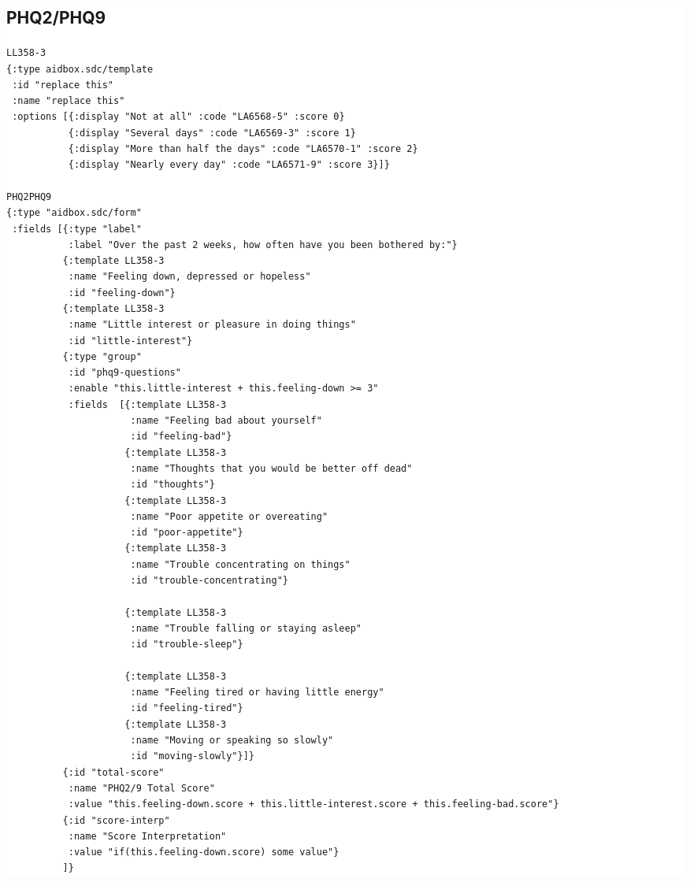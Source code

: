 

<a id="org1e72920"></a>

## **PHQ2/PHQ9**

    LL358-3
    {:type aidbox.sdc/template
     :id "replace this"
     :name "replace this"
     :options [{:display "Not at all" :code "LA6568-5" :score 0}
               {:display "Several days" :code "LA6569-3" :score 1}
               {:display "More than half the days" :code "LA6570-1" :score 2}
               {:display "Nearly every day" :code "LA6571-9" :score 3}]}

    PHQ2PHQ9
    {:type "aidbox.sdc/form"
     :fields [{:type "label"
               :label "Over the past 2 weeks, how often have you been bothered by:"}
              {:template LL358-3
               :name "Feeling down, depressed or hopeless"
               :id "feeling-down"}
              {:template LL358-3
               :name "Little interest or pleasure in doing things"
               :id "little-interest"}
              {:type "group"
               :id "phq9-questions"
               :enable "this.little-interest + this.feeling-down >= 3"
               :fields  [{:template LL358-3
                          :name "Feeling bad about yourself"
                          :id "feeling-bad"}
                         {:template LL358-3
                          :name "Thoughts that you would be better off dead"
                          :id "thoughts"}
                         {:template LL358-3
                          :name "Poor appetite or overeating"
                          :id "poor-appetite"}
                         {:template LL358-3
                          :name "Trouble concentrating on things"
                          :id "trouble-concentrating"}

                         {:template LL358-3
                          :name "Trouble falling or staying asleep"
                          :id "trouble-sleep"}

                         {:template LL358-3
                          :name "Feeling tired or having little energy"
                          :id "feeling-tired"}
                         {:template LL358-3
                          :name "Moving or speaking so slowly"
                          :id "moving-slowly"}]}
              {:id "total-score"
               :name "PHQ2/9 Total Score"
               :value "this.feeling-down.score + this.little-interest.score + this.feeling-bad.score"}
              {:id "score-interp"
               :name "Score Interpretation"
               :value "if(this.feeling-down.score) some value"}
              ]}

